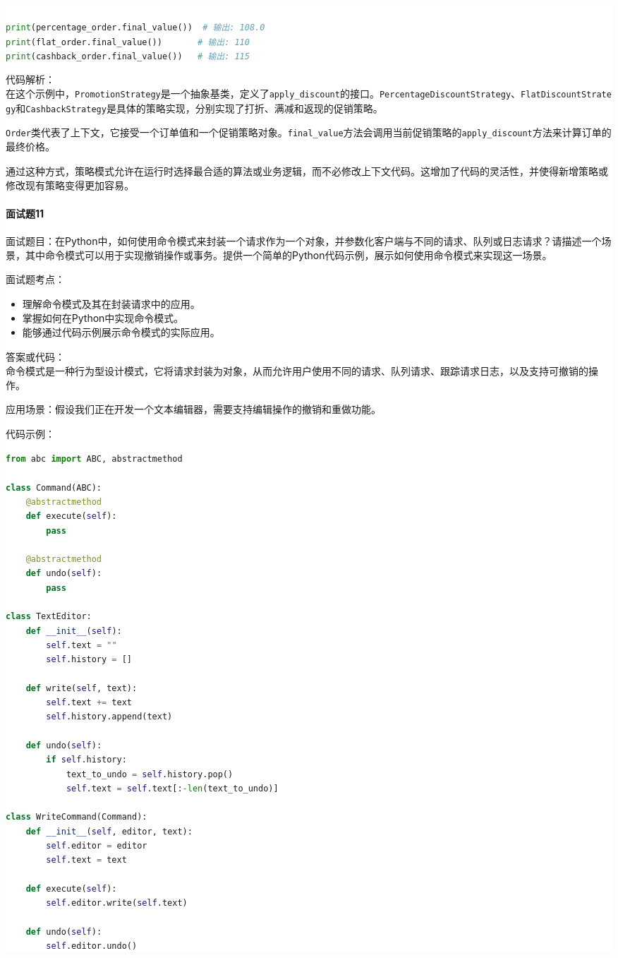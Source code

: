 ```python

print(percentage_order.final_value())  # 输出: 108.0
print(flat_order.final_value())       # 输出: 110
print(cashback_order.final_value())   # 输出: 115
```

代码解析：  
在这个示例中，`PromotionStrategy`是一个抽象基类，定义了`apply_discount`的接口。`PercentageDiscountStrategy`、`FlatDiscountStrategy`和`CashbackStrategy`是具体的策略实现，分别实现了打折、满减和返现的促销策略。

`Order`类代表了上下文，它接受一个订单值和一个促销策略对象。`final_value`方法会调用当前促销策略的`apply_discount`方法来计算订单的最终价格。

通过这种方式，策略模式允许在运行时选择最合适的算法或业务逻辑，而不必修改上下文代码。这增加了代码的灵活性，并使得新增策略或修改现有策略变得更加容易。

#### 面试题11 

面试题目：在Python中，如何使用命令模式来封装一个请求作为一个对象，并参数化客户端与不同的请求、队列或日志请求？请描述一个场景，其中命令模式可以用于实现撤销操作或事务。提供一个简单的Python代码示例，展示如何使用命令模式来实现这一场景。

面试题考点：

 *  理解命令模式及其在封装请求中的应用。
 *  掌握如何在Python中实现命令模式。
 *  能够通过代码示例展示命令模式的实际应用。

答案或代码：  
命令模式是一种行为型设计模式，它将请求封装为对象，从而允许用户使用不同的请求、队列请求、跟踪请求日志，以及支持可撤销的操作。

应用场景：假设我们正在开发一个文本编辑器，需要支持编辑操作的撤销和重做功能。

代码示例：

```python
from abc import ABC, abstractmethod

class Command(ABC):
    @abstractmethod
    def execute(self):
        pass

    @abstractmethod
    def undo(self):
        pass

class TextEditor:
    def __init__(self):
        self.text = ""
        self.history = []

    def write(self, text):
        self.text += text
        self.history.append(text)

    def undo(self):
        if self.history:
            text_to_undo = self.history.pop()
            self.text = self.text[:-len(text_to_undo)]

class WriteCommand(Command):
    def __init__(self, editor, text):
        self.editor = editor
        self.text = text

    def execute(self):
        self.editor.write(self.text)

    def undo(self):
        self.editor.undo()
```